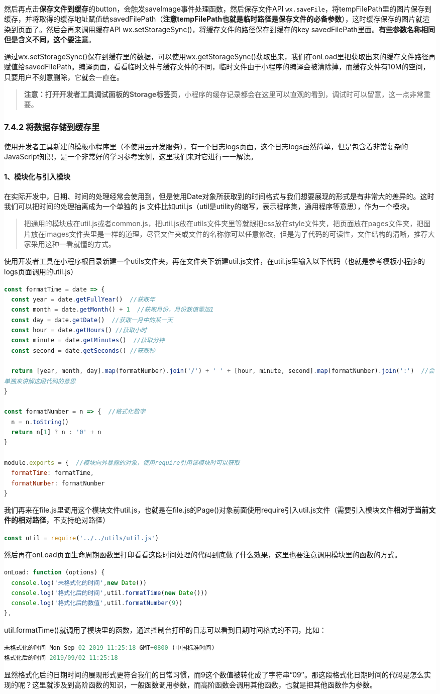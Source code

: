 然后再点击**保存文件到缓存**的button，会触发saveImage事件处理函数，然后保存文件API `wx.saveFile`，将tempFilePath里的图片保存到缓存，并将取得的缓存地址赋值给savedFilePath（**注意tempFilePath也就是临时路径是保存文件的必备参数**），这时缓存保存的图片就渲染到页面了。然后会再来调用缓存API wx.setStorageSync()，将缓存文件的路径保存到缓存的key savedFilePath里面。**有些参数名称相同但是含义不同，这个要注意**。

通过wx.setStorageSync()保存到缓存里的数据，可以使用wx.getStorageSync()获取出来，我们在onLoad里把获取出来的缓存文件路径再赋值给savedFilePath。编译页面，看看临时文件与缓存文件的不同，临时文件由于小程序的编译会被清除掉，而缓存文件有10M的空间，只要用户不刻意删除，它就会一直在。

> **注意：**打开开发者工具调试面板的**Storage标签页**，小程序的缓存记录都会在这里可以直观的看到，调试时可以留意，这一点非常重要。

### 7.4.2 将数据存储到缓存里
使用开发者工具新建的模板小程序里（不使用云开发服务），有一个日志logs页面，这个日志logs虽然简单，但是包含着非常复杂的JavaScript知识，是一个非常好的学习参考案例，这里我们来对它进行一一解读。

#### 1、模块化与引入模块
在实际开发中，日期、时间的处理经常会使用到，但是使用Date对象所获取到的时间格式与我们想要展现的形式是有非常大的差异的。这时我们可以把时间的处理抽离成为一个单独的 js 文件比如util.js（util是utility的缩写，表示程序集，通用程序等意思），作为一个模块。

>把通用的模块放在util.js或者common.js，把util.js放在utils文件夹里等就跟把css放在style文件夹，把页面放在pages文件夹，把图片放在images文件夹里是一样的道理，尽管文件夹或文件的名称你可以任意修改，但是为了代码的可读性，文件结构的清晰，推荐大家采用这种一看就懂的方式。

使用开发者工具在小程序根目录新建一个utils文件夹，再在文件夹下新建util.js文件，在util.js里输入以下代码（也就是参考模板小程序的logs页面调用的util.js）
```javascript
const formatTime = date => {
  const year = date.getFullYear()  //获取年
  const month = date.getMonth() + 1  //获取月份，月份数值需加1
  const day = date.getDate()  //获取一月中的某一天
  const hour = date.getHours() //获取小时
  const minute = date.getMinutes()  //获取分钟
  const second = date.getSeconds() //获取秒
 
  return [year, month, day].map(formatNumber).join('/') + ' ' + [hour, minute, second].map(formatNumber).join(':')  //会单独来讲解这段代码的意思
}
 
const formatNumber = n => {  //格式化数字
  n = n.toString()
  return n[1] ? n : '0' + n 
}
 
module.exports = {  //模块向外暴露的对象，使用require引用该模块时可以获取
  formatTime: formatTime,
  formatNumber: formatNumber
}
```
我们再来在file.js里调用这个模块文件util.js，也就是在file.js的Page()对象前面使用require引入util.js文件（需要引入模块文件**相对于当前文件的相对路径**，不支持绝对路径）
```javascript
const util = require('../../utils/util.js')
```
然后再在onLoad页面生命周期函数里打印看看这段时间处理的代码到底做了什么效果，这里也要注意调用模块里的函数的方式。
```javascript
onLoad: function (options) {
  console.log('未格式化的时间',new Date())
  console.log('格式化后的时间',util.formatTime(new Date()))
  console.log('格式化后的数值',util.formatNumber(9))
},
```
util.formatTime()就调用了模块里的函数，通过控制台打印的日志可以看到日期时间格式的不同，比如：
```javascript
未格式化的时间 Mon Sep 02 2019 11:25:18 GMT+0800 (中国标准时间)
格式化后的时间 2019/09/02 11:25:18
```
显然格式化后的日期时间的展现形式更符合我们的日常习惯，而9这个数值被转化成了字符串”09″。那这段格式化日期时间的代码是怎么实现的呢？这里就涉及到高阶函数的知识，一般函数调用参数，而高阶函数会调用其他函数，也就是把其他函数作为参数。
